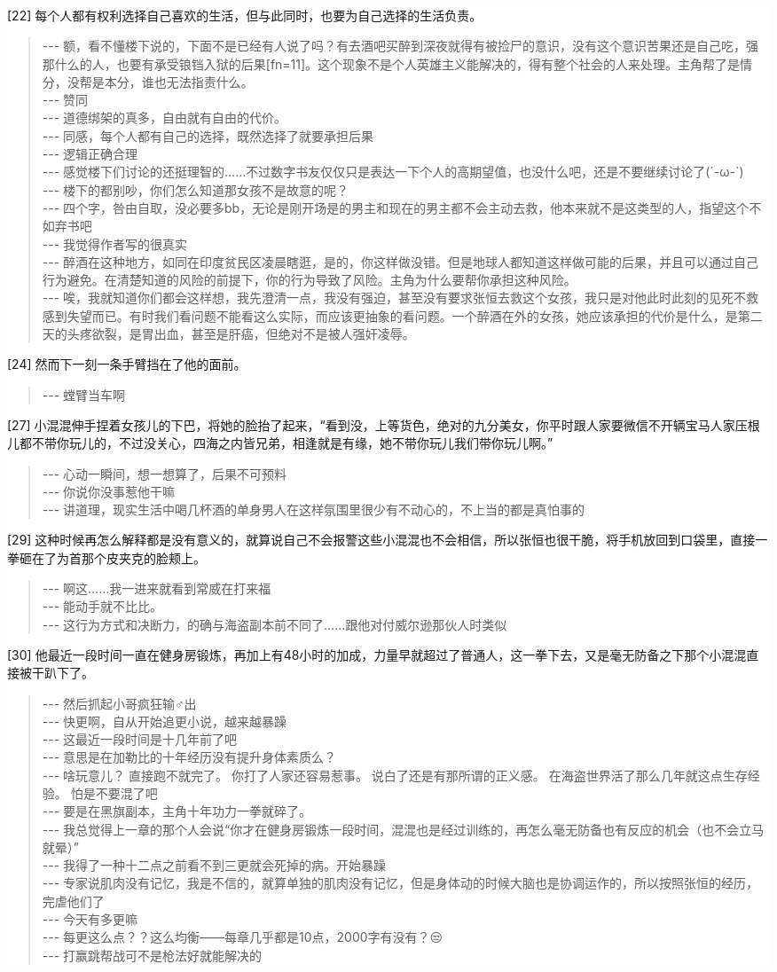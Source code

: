 [22] 每个人都有权利选择自己喜欢的生活，但与此同时，也要为自己选择的生活负责。
>--- 额，看不懂楼下说的，下面不是已经有人说了吗？有去酒吧买醉到深夜就得有被捡尸的意识，没有这个意识苦果还是自己吃，强那什么的人，也要有承受锒铛入狱的后果[fn=11]。这个现象不是个人英雄主义能解决的，得有整个社会的人来处理。主角帮了是情分，没帮是本分，谁也无法指责什么。<br>
>--- 赞同<br>
>--- 道德绑架的真多，自由就有自由的代价。<br>
>--- 同感，每个人都有自己的选择，既然选择了就要承担后果<br>
>--- 逻辑正确合理<br>
>--- 感觉楼下们讨论的还挺理智的……不过数字书友仅仅只是表达一下个人的高期望值，也没什么吧，还是不要继续讨论了(´-ω-`)<br>
>--- 楼下的都别吵，你们怎么知道那女孩不是故意的呢？<br>
>--- 四个字，咎由自取，没必要多bb，无论是刚开场是的男主和现在的男主都不会主动去救，他本来就不是这类型的人，指望这个不如弃书吧<br>
>--- 我觉得作者写的很真实<br>
>--- 醉酒在这种地方，如同在印度贫民区凌晨瞎逛，是的，你这样做没错。但是地球人都知道这样做可能的后果，并且可以通过自己行为避免。在清楚知道的风险的前提下，你的行为导致了风险。主角为什么要帮你承担这种风险。<br>
>--- 唉，我就知道你们都会这样想，我先澄清一点，我没有强迫，甚至没有要求张恒去救这个女孩，我只是对他此时此刻的见死不救感到失望而已。有时我们看问题不能看这么实际，而应该更抽象的看问题。一个醉酒在外的女孩，她应该承担的代价是什么，是第二天的头疼欲裂，是胃出血，甚至是肝癌，但绝对不是被人强奸凌辱。<br>

[24] 然而下一刻一条手臂挡在了他的面前。
>--- 螳臂当车啊<br>

[27] 小混混伸手捏着女孩儿的下巴，将她的脸抬了起来，“看到没，上等货色，绝对的九分美女，你平时跟人家要微信不开辆宝马人家压根儿都不带你玩儿的，不过没关心，四海之内皆兄弟，相逢就是有缘，她不带你玩儿我们带你玩儿啊。”
>--- 心动一瞬间，想一想算了，后果不可预料<br>
>--- 你说你没事惹他干嘛<br>
>--- 讲道理，现实生活中喝几杯酒的单身男人在这样氛围里很少有不动心的，不上当的都是真怕事的<br>

[29] 这种时候再怎么解释都是没有意义的，就算说自己不会报警这些小混混也不会相信，所以张恒也很干脆，将手机放回到口袋里，直接一拳砸在了为首那个皮夹克的脸颊上。
>--- 啊这……我一进来就看到常威在打来福<br>
>--- 能动手就不比比。<br>
>--- 这行为方式和决断力，的确与海盗副本前不同了……跟他对付威尔逊那伙人时类似<br>

[30] 他最近一段时间一直在健身房锻炼，再加上有48小时的加成，力量早就超过了普通人，这一拳下去，又是毫无防备之下那个小混混直接被干趴下了。
>--- 然后抓起小哥疯狂输♂出<br>
>--- 快更啊，自从开始追更小说，越来越暴躁<br>
>--- 这最近一段时间是十几年前了吧<br>
>--- 意思是在加勒比的十年经历没有提升身体素质么？<br>
>--- 啥玩意儿？
直接跑不就完了。
你打了人家还容易惹事。
说白了还是有那所谓的正义感。
在海盗世界活了那么几年就这点生存经验。
怕是不要混了吧<br>
>--- 要是在黑旗副本，主角十年功力一拳就碎了。<br>
>--- 我总觉得上一章的那个人会说“你才在健身房锻炼一段时间，混混也是经过训练的，再怎么毫无防备也有反应的机会（也不会立马就晕）”<br>
>--- 我得了一种十二点之前看不到三更就会死掉的病。开始暴躁<br>
>--- 专家说肌肉没有记忆，我是不信的，就算单独的肌肉没有记忆，但是身体动的时候大脑也是协调运作的，所以按照张恒的经历，完虐他们了<br>
>--- 今天有多更嘛<br>
>--- 每更这么点？？这么均衡——每章几乎都是10点，2000字有没有？😒<br>
>--- 打赢跳帮战可不是枪法好就能解决的<br>
